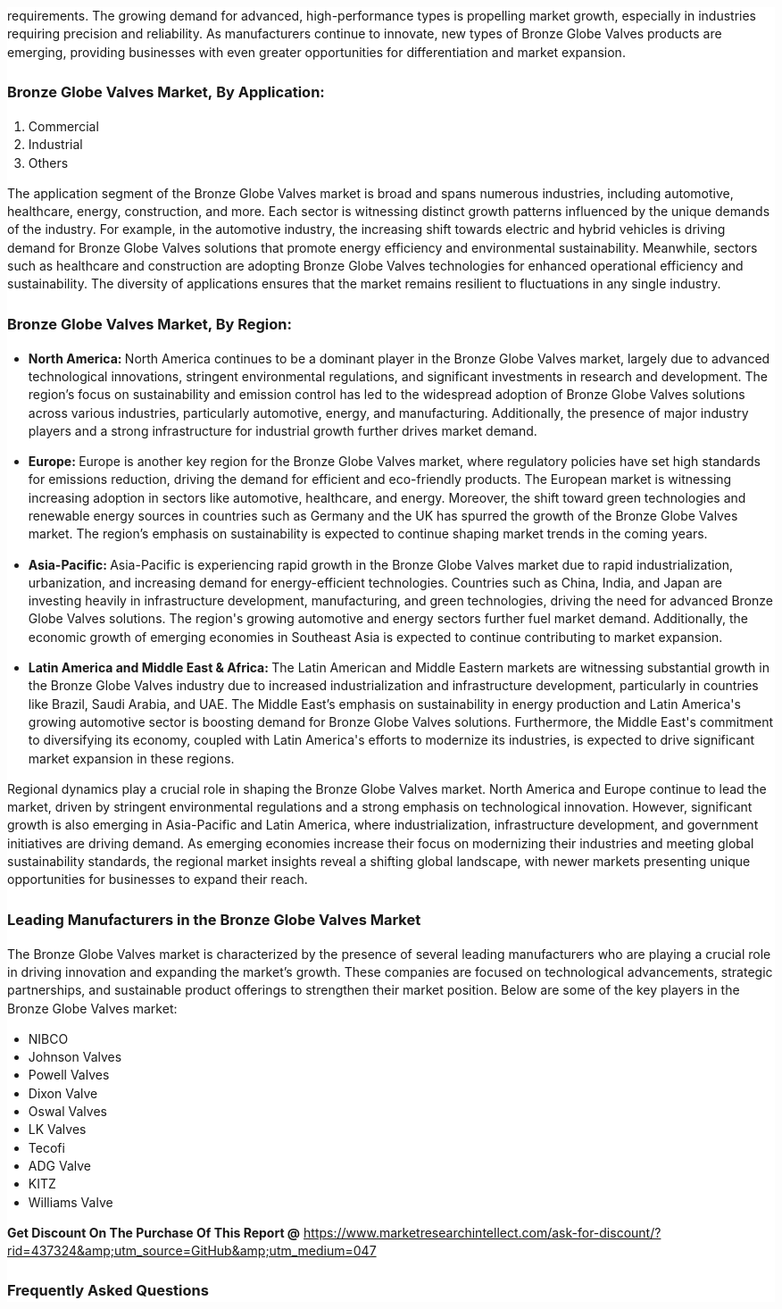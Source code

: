 requirements. The growing demand for advanced, high-performance types is propelling market growth, especially in industries requiring precision and reliability. As manufacturers continue to innovate, new types of Bronze Globe Valves products are emerging, providing businesses with even greater opportunities for differentiation and market expansion.</p><h3>Bronze Globe Valves Market,&nbsp;By Application:</h3><ol><li>Commercial<li> Industrial<li> Others</li></ol><p>The application segment of the Bronze Globe Valves market is broad and spans numerous industries, including automotive, healthcare, energy, construction, and more. Each sector is witnessing distinct growth patterns influenced by the unique demands of the industry. For example, in the automotive industry, the increasing shift towards electric and hybrid vehicles is driving demand for Bronze Globe Valves solutions that promote energy efficiency and environmental sustainability. Meanwhile, sectors such as healthcare and construction are adopting Bronze Globe Valves technologies for enhanced operational efficiency and sustainability. The diversity of applications ensures that the market remains resilient to fluctuations in any single industry.</p><h3>Bronze Globe Valves Market, By Region:</h3><ul><li><p><strong>North America:&nbsp;</strong>North America continues to be a dominant player in the Bronze Globe Valves market, largely due to advanced technological innovations, stringent environmental regulations, and significant investments in research and development. The region&rsquo;s focus on sustainability and emission control has led to the widespread adoption of Bronze Globe Valves solutions across various industries, particularly automotive, energy, and manufacturing. Additionally, the presence of major industry players and a strong infrastructure for industrial growth further drives market demand.</p></li><li><p><strong><strong>Europe:&nbsp;</strong></strong>Europe is another key region for the Bronze Globe Valves market, where regulatory policies have set high standards for emissions reduction, driving the demand for efficient and eco-friendly products. The European market is witnessing increasing adoption in sectors like automotive, healthcare, and energy. Moreover, the shift toward green technologies and renewable energy sources in countries such as Germany and the UK has spurred the growth of the Bronze Globe Valves market. The region&rsquo;s emphasis on sustainability is expected to continue shaping market trends in the coming years.</p></li><li><p><strong><strong>Asia-Pacific:&nbsp;</strong></strong>Asia-Pacific is experiencing rapid growth in the Bronze Globe Valves market due to rapid industrialization, urbanization, and increasing demand for energy-efficient technologies. Countries such as China, India, and Japan are investing heavily in infrastructure development, manufacturing, and green technologies, driving the need for advanced Bronze Globe Valves solutions. The region's growing automotive and energy sectors further fuel market demand. Additionally, the economic growth of emerging economies in Southeast Asia is expected to continue contributing to market expansion.</p></li><li><p><strong><strong>Latin America and Middle East &amp; Africa:&nbsp;</strong></strong>The Latin American and Middle Eastern markets are witnessing substantial growth in the Bronze Globe Valves industry due to increased industrialization and infrastructure development, particularly in countries like Brazil, Saudi Arabia, and UAE. The Middle East&rsquo;s emphasis on sustainability in energy production and Latin America's growing automotive sector is boosting demand for Bronze Globe Valves solutions. Furthermore, the Middle East's commitment to diversifying its economy, coupled with Latin America's efforts to modernize its industries, is expected to drive significant market expansion in these regions.</p></li></ul><p>Regional dynamics play a crucial role in shaping the Bronze Globe Valves market. North America and Europe continue to lead the market, driven by stringent environmental regulations and a strong emphasis on technological innovation. However, significant growth is also emerging in Asia-Pacific and Latin America, where industrialization, infrastructure development, and government initiatives are driving demand. As emerging economies increase their focus on modernizing their industries and meeting global sustainability standards, the regional market insights reveal a shifting global landscape, with newer markets presenting unique opportunities for businesses to expand their reach.</p><h3><strong>Leading Manufacturers in the Bronze Globe Valves Market</strong></h3><p>The Bronze Globe Valves market is characterized by the presence of several leading manufacturers who are playing a crucial role in driving innovation and expanding the market&rsquo;s growth. These companies are focused on technological advancements, strategic partnerships, and sustainable product offerings to strengthen their market position. Below are some of the key players in the Bronze Globe Valves market:</p></div><div class="article-main__content" data-test-id="publishing-text-block"><ul><li><span class="">NIBCO<li> Johnson Valves<li> Powell Valves<li> Dixon Valve<li> Oswal Valves<li> LK Valves<li> Tecofi<li> ADG Valve<li> KITZ<li> Williams Valve</span></li></ul></div><div class="article-main__content" data-test-id="publishing-text-block"><p><span class="font-[700]"><strong>Get Discount On The Purchase Of This Report @</strong> <a href="https://www.marketresearchintellect.com/ask-for-discount/?rid=437324&amp;utm_source=GitHub&amp;utm_medium=047" data-fr-linked="true">https://www.marketresearchintellect.com/ask-for-discount/?rid=437324&amp;utm_source=GitHub&amp;utm_medium=047</a></span></p></div><div class="article-main__content" data-test-id="publishing-text-block"><h3><strong>Frequently Asked Questions